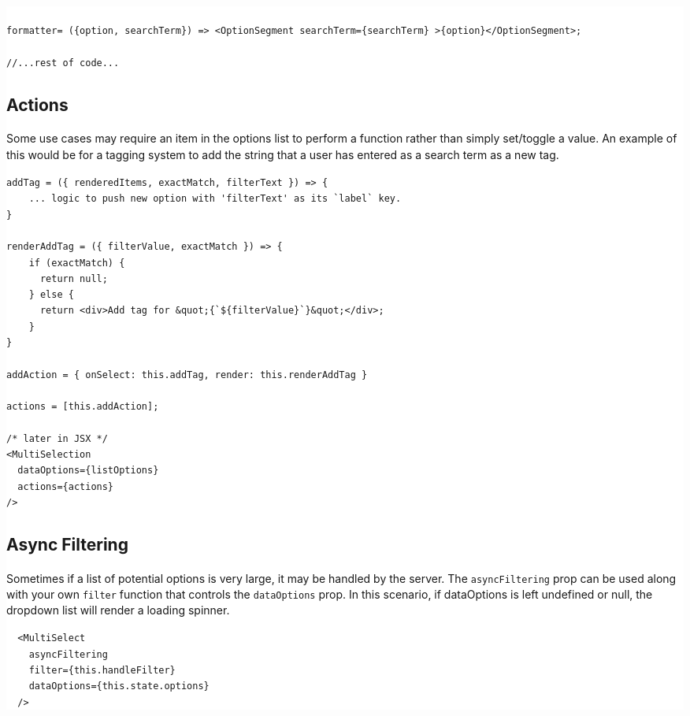 ```

formatter= ({option, searchTerm}) => <OptionSegment searchTerm={searchTerm} >{option}</OptionSegment>;

//...rest of code...
```
## Actions
Some use cases may require an item in the options list to perform a function rather than simply set/toggle a value. An example of this would be for a tagging system to add the string that a user has entered as a search term as a new tag.
```
addTag = ({ renderedItems, exactMatch, filterText }) => {
    ... logic to push new option with 'filterText' as its `label` key.
}

renderAddTag = ({ filterValue, exactMatch }) => {
    if (exactMatch) {
      return null;
    } else {
      return <div>Add tag for &quot;{`${filterValue}`}&quot;</div>;
    }
}

addAction = { onSelect: this.addTag, render: this.renderAddTag }

actions = [this.addAction];

/* later in JSX */
<MultiSelection
  dataOptions={listOptions}
  actions={actions}
/>
```

## Async Filtering
Sometimes if a list of potential options is very large, it may be handled by the server. The `asyncFiltering` prop can be used along with your own `filter` function that controls the `dataOptions` prop. In this scenario, if dataOptions is left undefined or null, the dropdown list will render a loading spinner.
```
  <MultiSelect
    asyncFiltering
    filter={this.handleFilter}
    dataOptions={this.state.options}
  />
```
